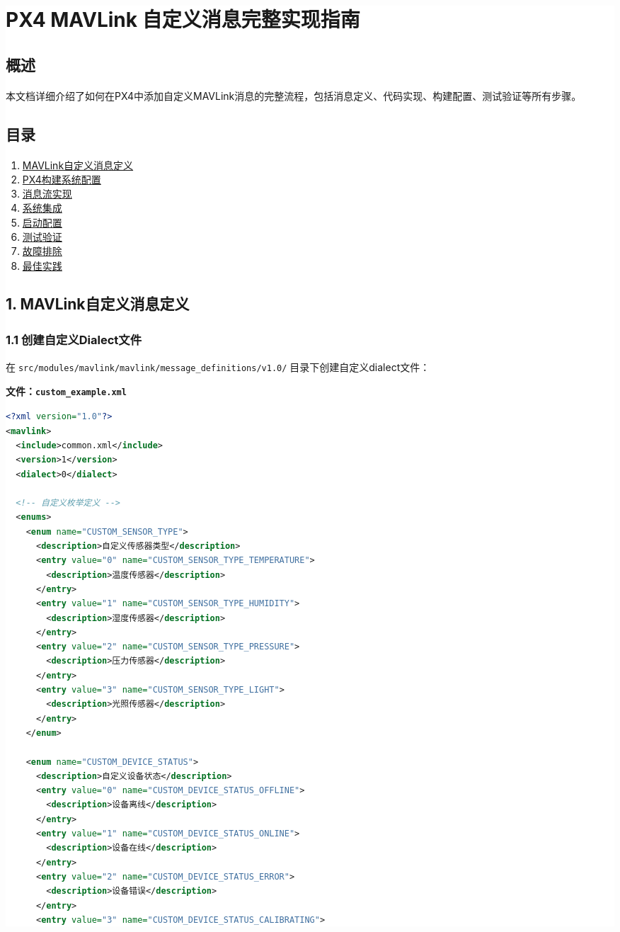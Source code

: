 # PX4 MAVLink 自定义消息完整实现指南

## 概述

本文档详细介绍了如何在PX4中添加自定义MAVLink消息的完整流程，包括消息定义、代码实现、构建配置、测试验证等所有步骤。

## 目录

1. [MAVLink自定义消息定义](#1-mavlink自定义消息定义)
2. [PX4构建系统配置](#2-px4构建系统配置)
3. [消息流实现](#3-消息流实现)
4. [系统集成](#4-系统集成)
5. [启动配置](#5-启动配置)
6. [测试验证](#6-测试验证)
7. [故障排除](#7-故障排除)
8. [最佳实践](#8-最佳实践)

## 1. MAVLink自定义消息定义

### 1.1 创建自定义Dialect文件

在 `src/modules/mavlink/mavlink/message_definitions/v1.0/` 目录下创建自定义dialect文件：

**文件：`custom_example.xml`**

```xml
<?xml version="1.0"?>
<mavlink>
  <include>common.xml</include>
  <version>1</version>
  <dialect>0</dialect>

  <!-- 自定义枚举定义 -->
  <enums>
    <enum name="CUSTOM_SENSOR_TYPE">
      <description>自定义传感器类型</description>
      <entry value="0" name="CUSTOM_SENSOR_TYPE_TEMPERATURE">
        <description>温度传感器</description>
      </entry>
      <entry value="1" name="CUSTOM_SENSOR_TYPE_HUMIDITY">
        <description>湿度传感器</description>
      </entry>
      <entry value="2" name="CUSTOM_SENSOR_TYPE_PRESSURE">
        <description>压力传感器</description>
      </entry>
      <entry value="3" name="CUSTOM_SENSOR_TYPE_LIGHT">
        <description>光照传感器</description>
      </entry>
    </enum>

    <enum name="CUSTOM_DEVICE_STATUS">
      <description>自定义设备状态</description>
      <entry value="0" name="CUSTOM_DEVICE_STATUS_OFFLINE">
        <description>设备离线</description>
      </entry>
      <entry value="1" name="CUSTOM_DEVICE_STATUS_ONLINE">
        <description>设备在线</description>
      </entry>
      <entry value="2" name="CUSTOM_DEVICE_STATUS_ERROR">
        <description>设备错误</description>
      </entry>
      <entry value="3" name="CUSTOM_DEVICE_STATUS_CALIBRATING">
```